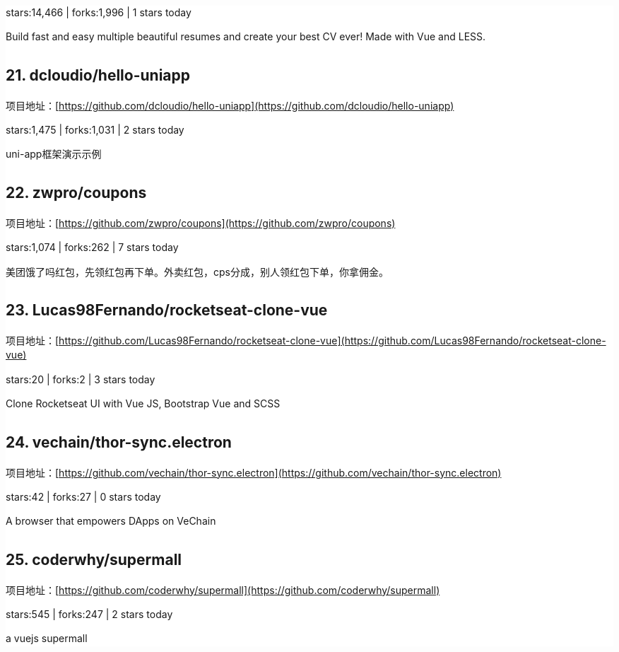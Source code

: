 stars:14,466 | forks:1,996 | 1 stars today 

  Build fast  and easy multiple beautiful resumes and create your best CV ever! Made with Vue and LESS.

## 21. dcloudio/hello-uniapp 

项目地址：[https://github.com/dcloudio/hello-uniapp](https://github.com/dcloudio/hello-uniapp)

stars:1,475 | forks:1,031 | 2 stars today 

uni-app框架演示示例

## 22. zwpro/coupons 

项目地址：[https://github.com/zwpro/coupons](https://github.com/zwpro/coupons)

stars:1,074 | forks:262 | 7 stars today 

美团饿了吗红包，先领红包再下单。外卖红包，cps分成，别人领红包下单，你拿佣金。

## 23. Lucas98Fernando/rocketseat-clone-vue 

项目地址：[https://github.com/Lucas98Fernando/rocketseat-clone-vue](https://github.com/Lucas98Fernando/rocketseat-clone-vue)

stars:20 | forks:2 | 3 stars today 

Clone Rocketseat UI with Vue JS, Bootstrap Vue and SCSS

## 24. vechain/thor-sync.electron 

项目地址：[https://github.com/vechain/thor-sync.electron](https://github.com/vechain/thor-sync.electron)

stars:42 | forks:27 | 0 stars today 

A browser that empowers DApps on VeChain

## 25. coderwhy/supermall 

项目地址：[https://github.com/coderwhy/supermall](https://github.com/coderwhy/supermall)

stars:545 | forks:247 | 2 stars today 

a vuejs supermall

